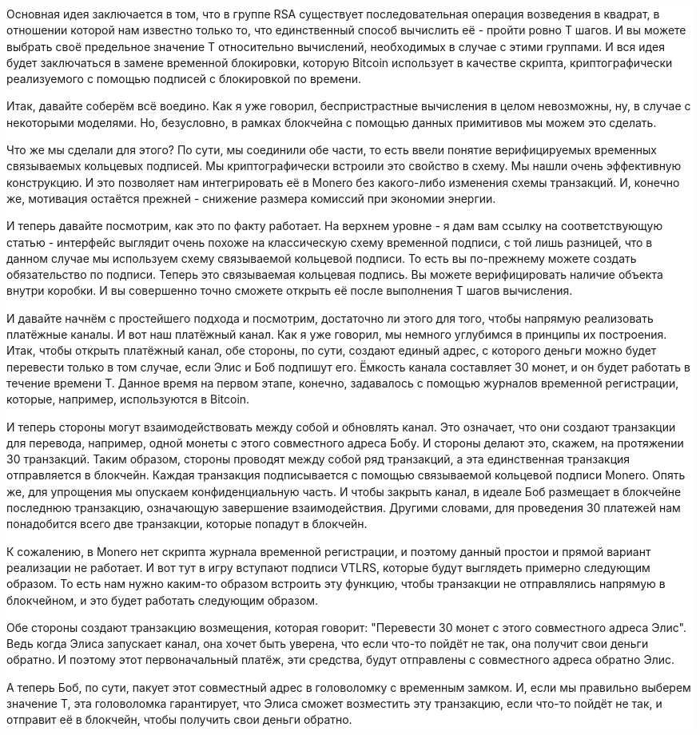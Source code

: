 Основная идея заключается в том, что в группе RSA существует последовательная операция возведения в квадрат, в отношении которой нам известно только то, что единственный способ вычислить её - пройти ровно T шагов. И вы можете выбрать своё предельное значение T относительно вычислений, необходимых в случае с этими группами. И вся идея будет заключаться в замене временной блокировки, которую Bitcoin использует в качестве скрипта, криптографически реализуемого с помощью подписей с блокировкой по времени.

Итак, давайте соберём всё воедино. Как я уже говорил, беспристрастные вычисления в целом невозможны, ну, в случае с некоторыми моделями. Но, безусловно, в рамках блокчейна с помощью данных примитивов мы можем это сделать.

Что же мы сделали для этого? По сути, мы соединили обе части, то есть ввели понятие верифицируемых временных связываемых кольцевых подписей. Мы криптографически встроили это свойство в схему. Мы нашли очень эффективную конструкцию. И это позволяет нам интегрировать её в Monero без какого-либо изменения схемы транзакций. И, конечно же, мотивация остаётся прежней - снижение размера комиссий при экономии энергии.

И теперь давайте посмотрим, как это по факту работает. На верхнем уровне - я дам вам ссылку на соответствующую статью - интерфейс выглядит очень похоже на классическую схему временной подписи, с той лишь разницей, что в данном случае мы используем схему связываемой кольцевой подписи. То есть вы по-прежнему можете создать обязательство по подписи. Теперь это связываемая кольцевая подпись. Вы можете верифицировать наличие объекта внутри коробки. И вы совершенно точно сможете открыть её после выполнения T шагов вычисления.

И давайте начнём с простейшего подхода и посмотрим, достаточно ли этого для того, чтобы напрямую реализовать платёжные каналы. И вот наш платёжный канал. Как я уже говорил, мы немного углубимся в принципы их построения. Итак, чтобы открыть платёжный канал, обе стороны, по сути, создают единый адрес, с которого деньги можно будет перевести только в том случае, если Элис и Боб подпишут его. Ёмкость канала составляет 30 монет, и он будет работать в течение времени T. Данное время на первом этапе, конечно, задавалось с помощью журналов временной регистрации, которые, например, используются в Bitcoin.

И теперь стороны могут взаимодействовать между собой и обновлять канал. Это означает, что они создают транзакции для перевода, например, одной монеты с этого совместного адреса Бобу. И стороны делают это, скажем, на протяжении 30 транзакций. Таким образом, стороны проводят между собой ряд транзакций, а эта единственная транзакция отправляется в блокчейн. Каждая транзакция подписывается с помощью связываемой кольцевой подписи Monero. Опять же, для упрощения мы опускаем конфиденциальную часть. И чтобы закрыть канал, в идеале Боб размещает в блокчейне последнюю транзакцию, означающую завершение взаимодействия. Другими словами, для проведения 30 платежей нам понадобится всего две транзакции, которые попадут в блокчейн.

К сожалению, в Monero нет скрипта журнала временной регистрации, и поэтому данный простои и прямой вариант реализации не работает. И вот тут в игру вступают подписи VTLRS, которые будут выглядеть примерно следующим образом. То есть нам нужно каким-то образом встроить эту функцию, чтобы транзакции не отправлялись напрямую в блокчейном, и это будет работать следующим образом.

Обе стороны создают транзакцию возмещения, которая говорит: "Перевести 30 монет с этого совместного адреса Элис". Ведь когда Элиса запускает канал, она хочет быть уверена, что если что-то пойдёт не так, она получит свои деньги обратно. И поэтому этот первоначальный платёж, эти средства, будут отправлены с совместного адреса обратно Элис.

А теперь Боб, по сути, пакует этот совместный адрес в головоломку с временным замком. И, если мы правильно выберем значение T, эта головоломка гарантирует, что Элиса сможет возместить эту транзакцию, если что-то пойдёт не так, и отправит её в блокчейн, чтобы получить свои деньги обратно.
